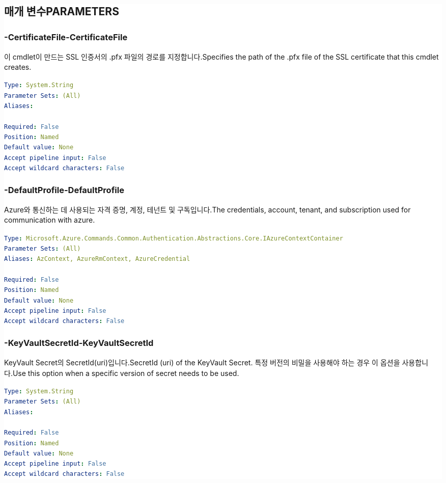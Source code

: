 ## <span data-ttu-id="fee27-116">매개 변수</span><span class="sxs-lookup"><span data-stu-id="fee27-116">PARAMETERS</span></span>

### <span data-ttu-id="fee27-117">-CertificateFile</span><span class="sxs-lookup"><span data-stu-id="fee27-117">-CertificateFile</span></span>
<span data-ttu-id="fee27-118">이 cmdlet이 만드는 SSL 인증서의 .pfx 파일의 경로를 지정합니다.</span><span class="sxs-lookup"><span data-stu-id="fee27-118">Specifies the path of the .pfx file of the SSL certificate that this cmdlet creates.</span></span>

```yaml
Type: System.String
Parameter Sets: (All)
Aliases:

Required: False
Position: Named
Default value: None
Accept pipeline input: False
Accept wildcard characters: False
```

### <span data-ttu-id="fee27-119">-DefaultProfile</span><span class="sxs-lookup"><span data-stu-id="fee27-119">-DefaultProfile</span></span>
<span data-ttu-id="fee27-120">Azure와 통신하는 데 사용되는 자격 증명, 계정, 테넌트 및 구독입니다.</span><span class="sxs-lookup"><span data-stu-id="fee27-120">The credentials, account, tenant, and subscription used for communication with azure.</span></span>

```yaml
Type: Microsoft.Azure.Commands.Common.Authentication.Abstractions.Core.IAzureContextContainer
Parameter Sets: (All)
Aliases: AzContext, AzureRmContext, AzureCredential

Required: False
Position: Named
Default value: None
Accept pipeline input: False
Accept wildcard characters: False
```

### <span data-ttu-id="fee27-121">-KeyVaultSecretId</span><span class="sxs-lookup"><span data-stu-id="fee27-121">-KeyVaultSecretId</span></span>
<span data-ttu-id="fee27-122">KeyVault Secret의 SecretId(uri)입니다.</span><span class="sxs-lookup"><span data-stu-id="fee27-122">SecretId (uri) of the KeyVault Secret.</span></span> <span data-ttu-id="fee27-123">특정 버전의 비밀을 사용해야 하는 경우 이 옵션을 사용합니다.</span><span class="sxs-lookup"><span data-stu-id="fee27-123">Use this option when a specific version of secret needs to be used.</span></span>

```yaml
Type: System.String
Parameter Sets: (All)
Aliases:

Required: False
Position: Named
Default value: None
Accept pipeline input: False
Accept wildcard characters: False
```

